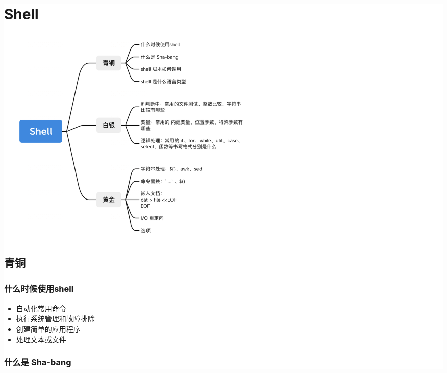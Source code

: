 # Shell

 <img src="images/shell.png" style="zoom:50%;" />

## 青铜

### 什么时候使用shell

* 自动化常用命令
* 执行系统管理和故障排除
* 创建简单的应用程序
* 处理文本或文件



### 什么是 Sha-bang
